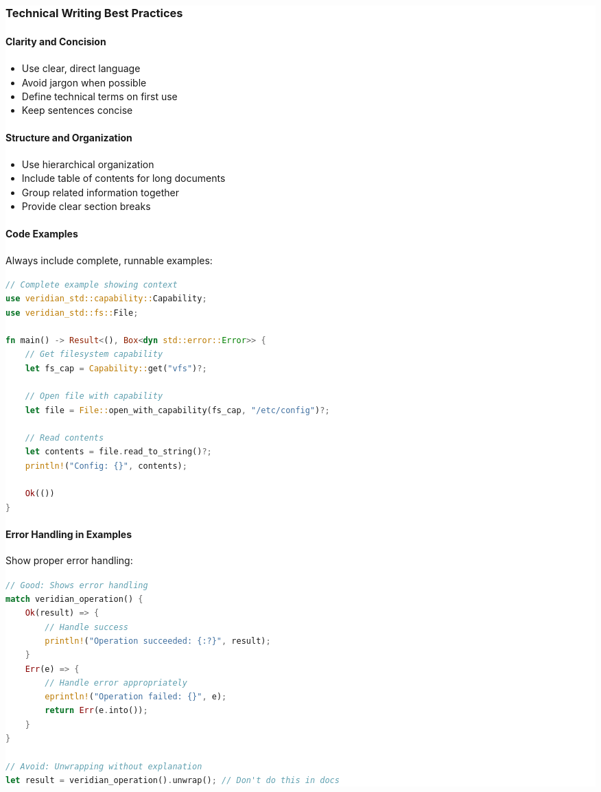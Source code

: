 ### Technical Writing Best Practices

#### Clarity and Concision

- Use clear, direct language
- Avoid jargon when possible
- Define technical terms on first use
- Keep sentences concise

#### Structure and Organization

- Use hierarchical organization
- Include table of contents for long documents
- Group related information together
- Provide clear section breaks

#### Code Examples

Always include complete, runnable examples:

```rust
// Complete example showing context
use veridian_std::capability::Capability;
use veridian_std::fs::File;

fn main() -> Result<(), Box<dyn std::error::Error>> {
    // Get filesystem capability
    let fs_cap = Capability::get("vfs")?;
    
    // Open file with capability
    let file = File::open_with_capability(fs_cap, "/etc/config")?;
    
    // Read contents
    let contents = file.read_to_string()?;
    println!("Config: {}", contents);
    
    Ok(())
}
```

#### Error Handling in Examples

Show proper error handling:

```rust
// Good: Shows error handling
match veridian_operation() {
    Ok(result) => {
        // Handle success
        println!("Operation succeeded: {:?}", result);
    }
    Err(e) => {
        // Handle error appropriately
        eprintln!("Operation failed: {}", e);
        return Err(e.into());
    }
}

// Avoid: Unwrapping without explanation
let result = veridian_operation().unwrap(); // Don't do this in docs
```
